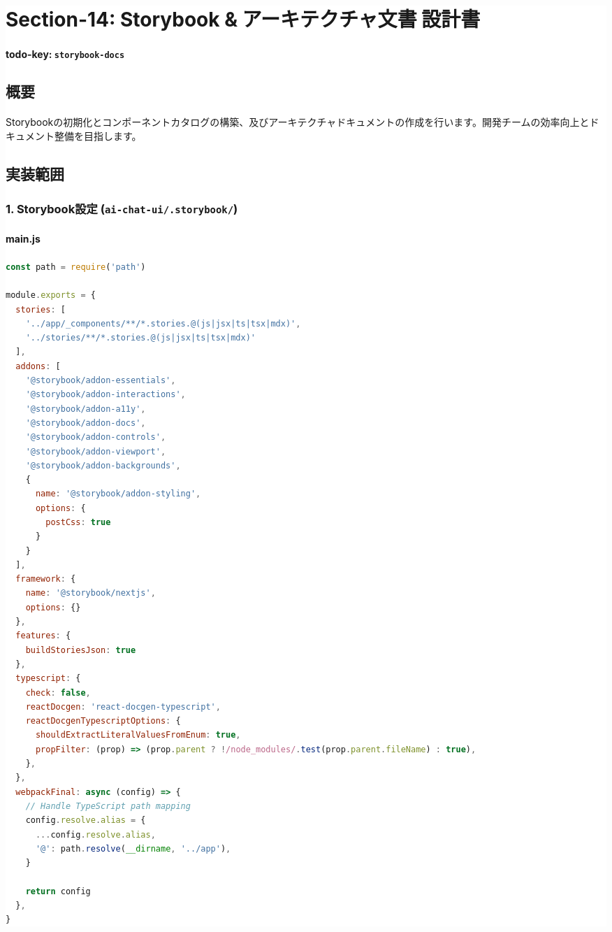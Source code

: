 # Section-14: Storybook & アーキテクチャ文書 設計書

**todo-key: `storybook-docs`**

## 概要
Storybookの初期化とコンポーネントカタログの構築、及びアーキテクチャドキュメントの作成を行います。開発チームの効率向上とドキュメント整備を目指します。

## 実装範囲

### 1. Storybook設定 (`ai-chat-ui/.storybook/`)

#### main.js
```javascript
const path = require('path')

module.exports = {
  stories: [
    '../app/_components/**/*.stories.@(js|jsx|ts|tsx|mdx)',
    '../stories/**/*.stories.@(js|jsx|ts|tsx|mdx)'
  ],
  addons: [
    '@storybook/addon-essentials',
    '@storybook/addon-interactions',
    '@storybook/addon-a11y',
    '@storybook/addon-docs',
    '@storybook/addon-controls',
    '@storybook/addon-viewport',
    '@storybook/addon-backgrounds',
    {
      name: '@storybook/addon-styling',
      options: {
        postCss: true
      }
    }
  ],
  framework: {
    name: '@storybook/nextjs',
    options: {}
  },
  features: {
    buildStoriesJson: true
  },
  typescript: {
    check: false,
    reactDocgen: 'react-docgen-typescript',
    reactDocgenTypescriptOptions: {
      shouldExtractLiteralValuesFromEnum: true,
      propFilter: (prop) => (prop.parent ? !/node_modules/.test(prop.parent.fileName) : true),
    },
  },
  webpackFinal: async (config) => {
    // Handle TypeScript path mapping
    config.resolve.alias = {
      ...config.resolve.alias,
      '@': path.resolve(__dirname, '../app'),
    }

    return config
  },
}
```
